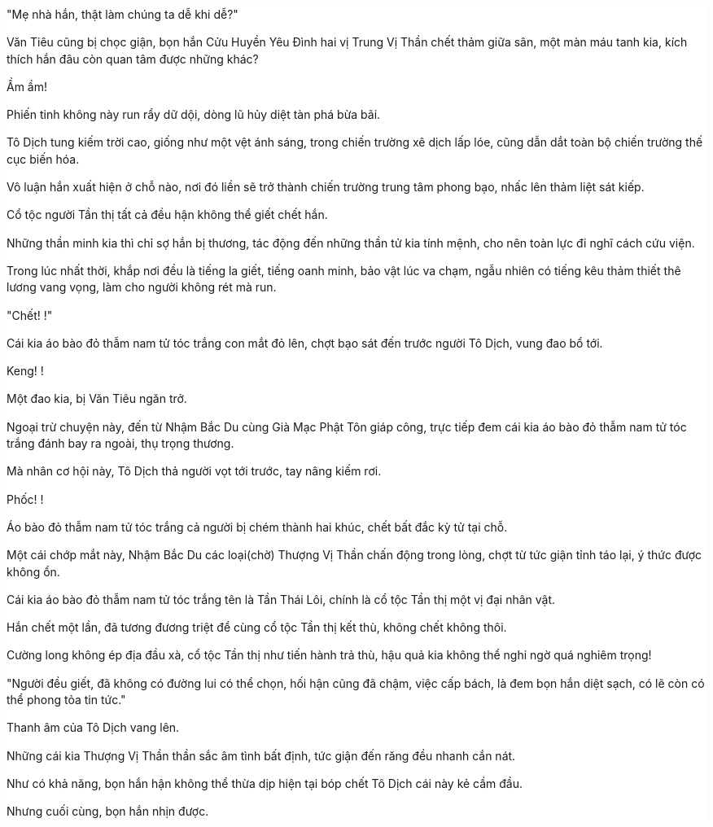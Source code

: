 "Mẹ nhà hắn, thật làm chúng ta dễ khi dễ?"

Văn Tiêu cũng bị chọc giận, bọn hắn Cửu Huyền Yêu Đình hai vị Trung Vị Thần chết thảm giữa sân, một màn máu tanh kia, kích thích hắn đâu còn quan tâm được những khác?

Ầm ầm!

Phiến tinh không này run rẩy dữ dội, dòng lũ hủy diệt tàn phá bừa bãi.

Tô Dịch tung kiếm trời cao, giống như một vệt ánh sáng, trong chiến trường xê dịch lấp lóe, cũng dẫn dắt toàn bộ chiến trường thế cục biến hóa.

Vô luận hắn xuất hiện ở chỗ nào, nơi đó liền sẽ trở thành chiến trường trung tâm phong bạo, nhấc lên thảm liệt sát kiếp.

Cổ tộc người Tần thị tất cả đều hận không thể giết chết hắn.

Những thần minh kia thì chỉ sợ hắn bị thương, tác động đến những thần tử kia tính mệnh, cho nên toàn lực đi nghĩ cách cứu viện.

Trong lúc nhất thời, khắp nơi đều là tiếng la giết, tiếng oanh minh, bảo vật lúc va chạm, ngẫu nhiên có tiếng kêu thảm thiết thê lương vang vọng, làm cho người không rét mà run.

"Chết! !"

Cái kia áo bào đỏ thẫm nam tử tóc trắng con mắt đỏ lên, chợt bạo sát đến trước người Tô Dịch, vung đao bổ tới.

Keng! !

Một đao kia, bị Văn Tiêu ngăn trở.

Ngoại trừ chuyện này, đến từ Nhậm Bắc Du cùng Già Mạc Phật Tôn giáp công, trực tiếp đem cái kia áo bào đỏ thẫm nam tử tóc trắng đánh bay ra ngoài, thụ trọng thương.

Mà nhân cơ hội này, Tô Dịch thả người vọt tới trước, tay nâng kiếm rơi.

Phốc! !

Áo bào đỏ thẫm nam tử tóc trắng cả người bị chém thành hai khúc, chết bất đắc kỳ tử tại chỗ.

Một cái chớp mắt này, Nhậm Bắc Du các loại(chờ) Thượng Vị Thần chấn động trong lòng, chợt từ tức giận tỉnh táo lại, ý thức được không ổn.

Cái kia áo bào đỏ thẫm nam tử tóc trắng tên là Tần Thái Lôi, chính là cổ tộc Tần thị một vị đại nhân vật.

Hắn chết một lần, đã tương đương triệt để cùng cổ tộc Tần thị kết thù, không chết không thôi.

Cường long không ép địa đầu xà, cổ tộc Tần thị như tiến hành trả thù, hậu quả kia không thể nghi ngờ quá nghiêm trọng!

"Người đều giết, đã không có đường lui có thể chọn, hối hận cũng đã chậm, việc cấp bách, là đem bọn hắn diệt sạch, có lẽ còn có thể phong tỏa tin tức."

Thanh âm của Tô Dịch vang lên.

Những cái kia Thượng Vị Thần thần sắc âm tình bất định, tức giận đến răng đều nhanh cắn nát.

Như có khả năng, bọn hắn hận không thể thừa dịp hiện tại bóp chết Tô Dịch cái này kẻ cầm đầu.

Nhưng cuối cùng, bọn hắn nhịn được.
